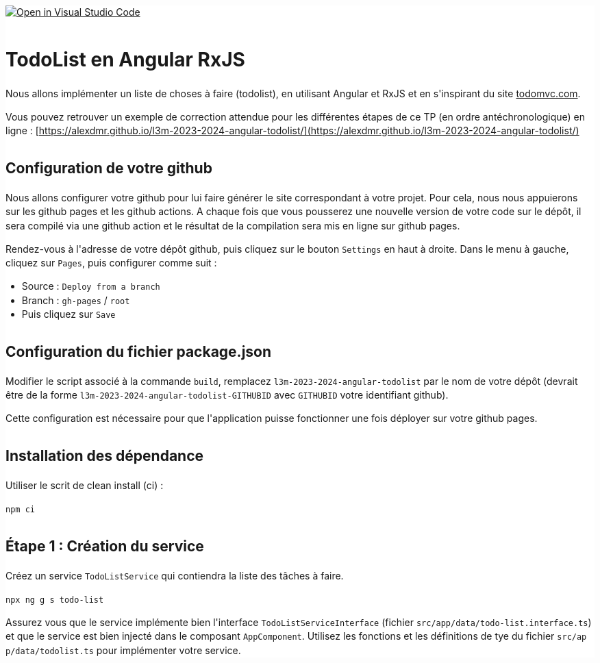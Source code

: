 [![Open in Visual Studio Code](https://classroom.github.com/assets/open-in-vscode-718a45dd9cf7e7f842a935f5ebbe5719a5e09af4491e668f4dbf3b35d5cca122.svg)](https://classroom.github.com/online_ide?assignment_repo_id=13673638&assignment_repo_type=AssignmentRepo)
# TodoList en Angular RxJS

Nous allons implémenter un liste de choses à faire (todolist), en utilisant Angular et RxJS et en s'inspirant du site [todomvc.com](http://todomvc.com/).

Vous pouvez retrouver un exemple de correction attendue pour les différentes étapes de ce TP (en ordre antéchronologique) en ligne : [https://alexdmr.github.io/l3m-2023-2024-angular-todolist/](https://alexdmr.github.io/l3m-2023-2024-angular-todolist/)

## Configuration de votre github

Nous allons configurer votre github pour lui faire générer le site correspondant à votre projet.
Pour cela, nous nous appuierons sur les github pages et les github actions. 
A chaque fois que vous pousserez une nouvelle version de votre code sur le dépôt, il sera compilé via une github action et le résultat de la compilation sera mis en ligne sur github pages.

Rendez-vous à l'adresse de votre dépôt github, puis cliquez sur le bouton `Settings` en haut à droite.
Dans le menu à gauche, cliquez sur `Pages`, puis configurer comme suit :

* Source : `Deploy from a branch`
* Branch : `gh-pages`  /  `root`
* Puis cliquez sur `Save`

## Configuration du fichier package.json

Modifier le script associé à la commande `build`, remplacez `l3m-2023-2024-angular-todolist` par le nom de votre dépôt (devrait être de la forme `l3m-2023-2024-angular-todolist-GITHUBID` avec `GITHUBID` votre identifiant github).

Cette configuration est nécessaire pour que l'application puisse fonctionner une fois déployer sur votre github pages.

## Installation des dépendance

Utiliser le scrit de clean install (ci) :

```bash
npm ci
```

## Étape 1 : Création du service

Créez un service `TodoListService` qui contiendra la liste des tâches à faire.

```bash
npx ng g s todo-list
```

Assurez vous que le service implémente bien l'interface `TodoListServiceInterface` (fichier `src/app/data/todo-list.interface.ts`) et que le service est bien injecté dans le composant `AppComponent`. Utilisez les fonctions et les définitions de tye du fichier `src/app/data/todolist.ts` pour implémenter votre service.
